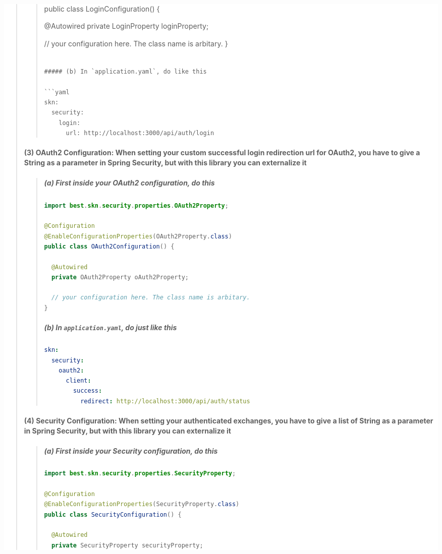 > > public class LoginConfiguration() {
> >
> >   @Autowired
> >   private LoginProperty loginProperty;
> >
> >   // your configuration here. The class name is arbitary.
> > }
> > ```
> >
> > ##### (b) In `application.yaml`, do like this
> >
> > ```yaml
> > skn:
> >   security:
> >     login:
> >       url: http://localhost:3000/api/auth/login
> > ```
>
> #### (3) OAuth2 Configuration: When setting your custom successful login redirection url for OAuth2, you have to give a String as a parameter in Spring Security, but with this library you can externalize it
>
> > ##### (a) First inside your OAuth2 configuration, do this
> >
> > ```java
> > import best.skn.security.properties.OAuth2Property;
> >
> > @Configuration
> > @EnableConfigurationProperties(OAuth2Property.class)
> > public class OAuth2Configuration() {
> >
> >   @Autowired
> >   private OAuth2Property oAuth2Property;
> >
> >   // your configuration here. The class name is arbitary.
> > }
> > ```
> >
> > ##### (b) In `application.yaml`, do just like this
> >
> > ```yaml
> > skn:
> >   security:
> >     oauth2:
> >       client:
> >         success:
> >           redirect: http://localhost:3000/api/auth/status
> > ```
>
> #### (4) Security Configuration: When setting your authenticated exchanges, you have to give a list of String as a parameter in Spring Security, but with this library you can externalize it
>
> > ##### (a) First inside your Security configuration, do this
> >
> > ```java
> > import best.skn.security.properties.SecurityProperty;
> >
> > @Configuration
> > @EnableConfigurationProperties(SecurityProperty.class)
> > public class SecurityConfiguration() {
> >
> >   @Autowired
> >   private SecurityProperty securityProperty;
> >